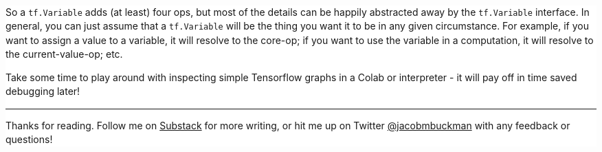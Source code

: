 
So a `tf.Variable` adds (at least) four ops, but most of the details can be happily abstracted away by the `tf.Variable` interface. In general, you can just assume that a `tf.Variable` will be the thing you want it to be in any given circumstance. For example, if you want to assign a value to a variable, it will resolve to the core-op; if you want to use the variable in a computation, it will resolve to the current-value-op; etc.

Take some time to play around with inspecting simple Tensorflow graphs in a Colab or interpreter - it will pay off in time saved debugging later!

---

Thanks for reading. Follow me on [Substack](https://jacobbuckman.substack.com/) for more writing, or hit me up on Twitter [@jacobmbuckman](https://twitter.com/jacobmbuckman) with any feedback or questions!
